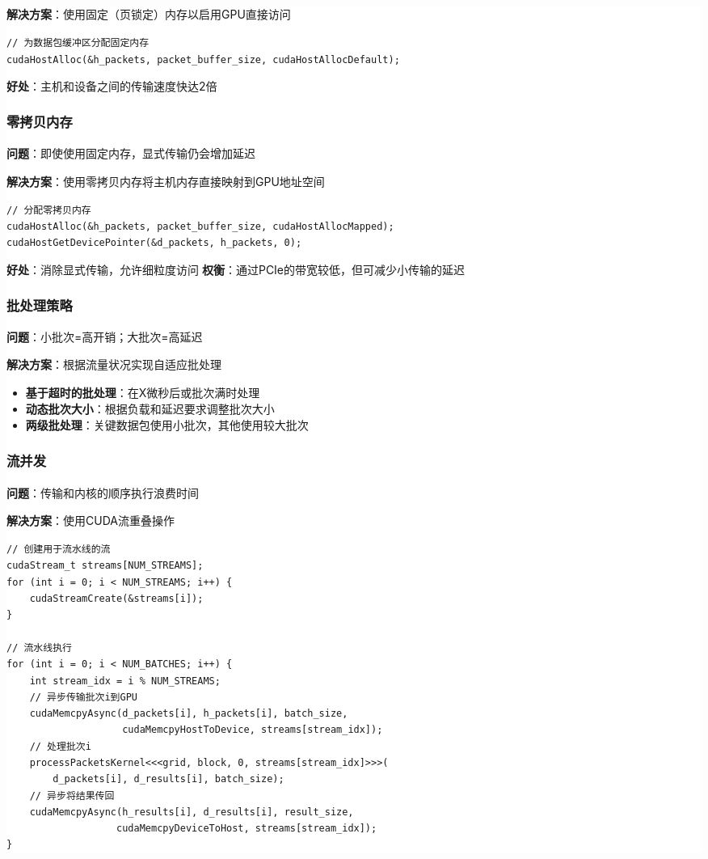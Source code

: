**解决方案**：使用固定（页锁定）内存以启用GPU直接访问

```cuda
// 为数据包缓冲区分配固定内存
cudaHostAlloc(&h_packets, packet_buffer_size, cudaHostAllocDefault);
```

**好处**：主机和设备之间的传输速度快达2倍

### 零拷贝内存

**问题**：即使使用固定内存，显式传输仍会增加延迟

**解决方案**：使用零拷贝内存将主机内存直接映射到GPU地址空间

```cuda
// 分配零拷贝内存
cudaHostAlloc(&h_packets, packet_buffer_size, cudaHostAllocMapped);
cudaHostGetDevicePointer(&d_packets, h_packets, 0);
```

**好处**：消除显式传输，允许细粒度访问
**权衡**：通过PCIe的带宽较低，但可减少小传输的延迟

### 批处理策略

**问题**：小批次=高开销；大批次=高延迟

**解决方案**：根据流量状况实现自适应批处理

- **基于超时的批处理**：在X微秒后或批次满时处理
- **动态批次大小**：根据负载和延迟要求调整批次大小
- **两级批处理**：关键数据包使用小批次，其他使用较大批次

### 流并发

**问题**：传输和内核的顺序执行浪费时间

**解决方案**：使用CUDA流重叠操作

```cuda
// 创建用于流水线的流
cudaStream_t streams[NUM_STREAMS];
for (int i = 0; i < NUM_STREAMS; i++) {
    cudaStreamCreate(&streams[i]);
}

// 流水线执行
for (int i = 0; i < NUM_BATCHES; i++) {
    int stream_idx = i % NUM_STREAMS;
    // 异步传输批次i到GPU
    cudaMemcpyAsync(d_packets[i], h_packets[i], batch_size, 
                    cudaMemcpyHostToDevice, streams[stream_idx]);
    // 处理批次i
    processPacketsKernel<<<grid, block, 0, streams[stream_idx]>>>(
        d_packets[i], d_results[i], batch_size);
    // 异步将结果传回
    cudaMemcpyAsync(h_results[i], d_results[i], result_size,
                   cudaMemcpyDeviceToHost, streams[stream_idx]);
}
```
